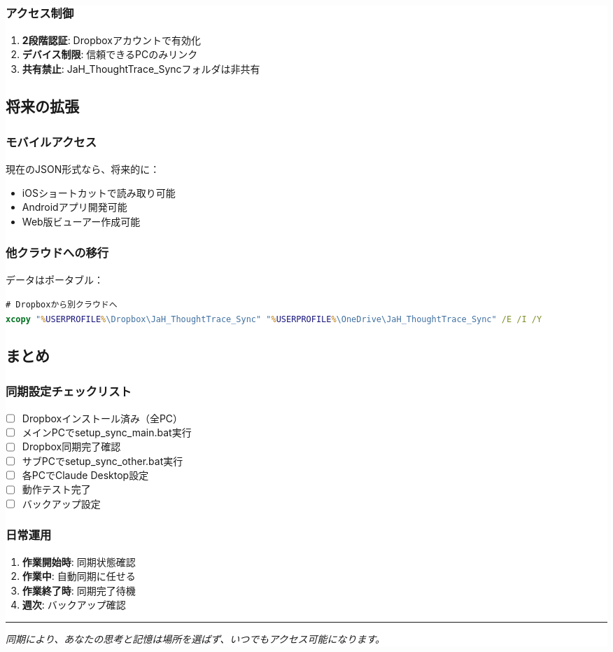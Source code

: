 ### アクセス制御

1. **2段階認証**: Dropboxアカウントで有効化
2. **デバイス制限**: 信頼できるPCのみリンク
3. **共有禁止**: JaH_ThoughtTrace_Syncフォルダは非共有

## 将来の拡張

### モバイルアクセス

現在のJSON形式なら、将来的に：
- iOSショートカットで読み取り可能
- Androidアプリ開発可能
- Web版ビューアー作成可能

### 他クラウドへの移行

データはポータブル：
```cmd
# Dropboxから別クラウドへ
xcopy "%USERPROFILE%\Dropbox\JaH_ThoughtTrace_Sync" "%USERPROFILE%\OneDrive\JaH_ThoughtTrace_Sync" /E /I /Y
```

## まとめ

### 同期設定チェックリスト

- [ ] Dropboxインストール済み（全PC）
- [ ] メインPCでsetup_sync_main.bat実行
- [ ] Dropbox同期完了確認
- [ ] サブPCでsetup_sync_other.bat実行
- [ ] 各PCでClaude Desktop設定
- [ ] 動作テスト完了
- [ ] バックアップ設定

### 日常運用

1. **作業開始時**: 同期状態確認
2. **作業中**: 自動同期に任せる
3. **作業終了時**: 同期完了待機
4. **週次**: バックアップ確認

---

*同期により、あなたの思考と記憶は場所を選ばず、いつでもアクセス可能になります。*